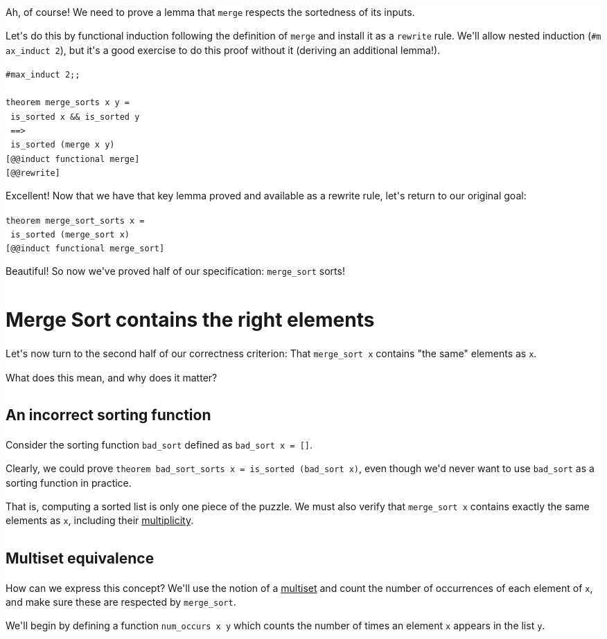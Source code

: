 
Ah, of course! We need to prove a lemma that `merge` respects the sortedness of its inputs.

Let's do this by functional induction following the definition of `merge` and install it as a `rewrite` rule.
We'll allow nested induction (`#max_induct 2`), but it's a good exercise to do this proof without it (deriving an additional lemma!).

```{.imandra .input}
#max_induct 2;;

theorem merge_sorts x y =
 is_sorted x && is_sorted y
 ==>
 is_sorted (merge x y)
[@@induct functional merge]
[@@rewrite]
```

Excellent! Now that we have that key lemma proved and available as a rewrite rule, let's return to our original goal:

```{.imandra .input}
theorem merge_sort_sorts x =
 is_sorted (merge_sort x)
[@@induct functional merge_sort]
```

Beautiful! So now we've proved half of our specification: `merge_sort` sorts!

# Merge Sort contains the right elements

Let's now turn to the second half of our correctness criterion: That `merge_sort x` contains "the same" elements as `x`.

What does this mean, and why does it matter?

## An incorrect sorting function

Consider the sorting function `bad_sort` defined as `bad_sort x = []`.

Clearly, we could prove `theorem bad_sort_sorts x = is_sorted (bad_sort x)`, even though we'd never want to use `bad_sort` as a sorting function in practice.

That is, computing a sorted list is only one piece of the puzzle. We must also verify that `merge_sort x` contains exactly the same elements as `x`, including their [multiplicity](https://en.wikipedia.org/wiki/Multiplicity_(mathematics)).

## Multiset equivalence

How can we express this concept? We'll use the notion of a [multiset](https://en.wikipedia.org/wiki/Multiset) and count the number of occurrences of each element of `x`, and make sure these are respected by `merge_sort`.

We'll begin by defining a function `num_occurs x y` which counts the number of times an element `x` appears in the list `y`.

